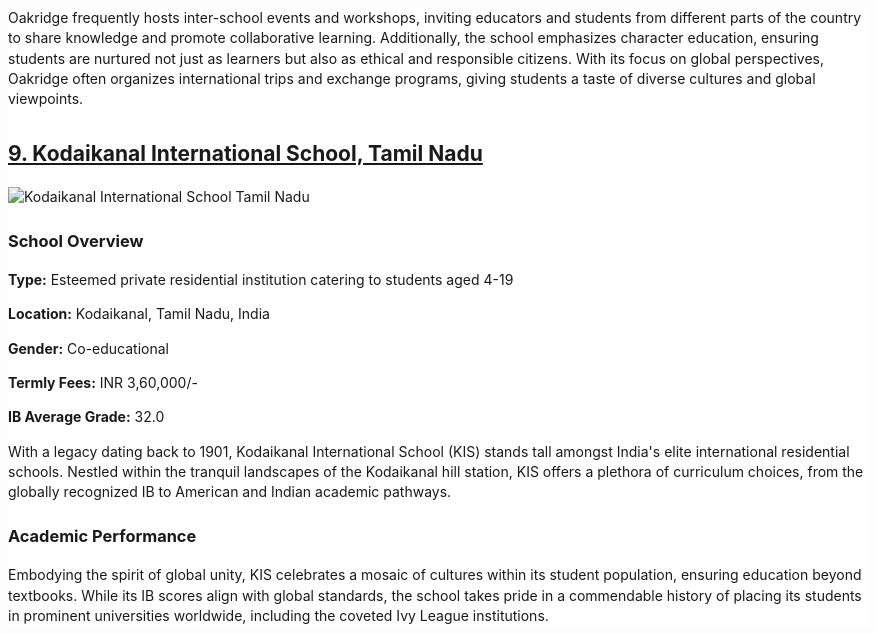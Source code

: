 <p>Oakridge frequently hosts inter-school events and workshops, inviting educators and students from different parts of the country to share knowledge and promote collaborative learning. Additionally, the school emphasizes character education, ensuring students are nurtured not just as learners but also as ethical and responsible citizens. With its focus on global perspectives, Oakridge often organizes international trips and exchange programs, giving students a taste of diverse cultures and global viewpoints.</p>



<h2><a href="http://www.kis.in" class="hover-underline-animation golden">9. Kodaikanal International School, Tamil Nadu</a></h2>
<img
    src="https://www.beyond-tutors.com/assets/img/insights/best-ib-schools/india/Kodaikanal-International-School-Tamil-Nadu@xs.webp"
    srcset="https://www.beyond-tutors.com/assets/img/insights/best-ib-schools/india/Kodaikanal-International-School-Tamil-Nadu@xs.webp 400w,
            https://www.beyond-tutors.com/assets/img/insights/best-ib-schools/india/Kodaikanal-International-School-Tamil-Nadu@sm.webp 768w,
            https://www.beyond-tutors.com/assets/img/insights/best-ib-schools/india/Kodaikanal-International-School-Tamil-Nadu@md.webp 992w,
            https://www.beyond-tutors.com/assets/img/insights/best-ib-schools/india/Kodaikanal-International-School-Tamil-Nadu@lg.webp 1200w,
            https://www.beyond-tutors.com/assets/img/insights/best-ib-schools/india/Kodaikanal-International-School-Tamil-Nadu@xl.webp 1600w"
    sizes="(max-width: 575px) 400px,
           (max-width: 767px)  768px,
           (max-width: 991px)  992px,
           (max-width: 1199px)  1200px,
           (max-width: 1399px)  1600px,
           1920px"
    class="img-fluid"
    alt="Kodaikanal International School Tamil Nadu"
    style="width: 60%;"
    loading="lazy"
/>


<h3>School Overview</h3>
<p><strong>Type:</strong> Esteemed private residential institution catering to students aged 4-19</p>
<p><strong>Location:</strong> Kodaikanal, Tamil Nadu, India</p>
<p><strong>Gender:</strong> Co-educational</p>
<p><strong>Termly Fees:</strong> INR 3,60,000/-</p>
<p><strong>IB Average Grade:</strong> 32.0</p>
<p>With a legacy dating back to 1901, Kodaikanal International School (KIS) stands tall amongst India's elite international residential schools. Nestled within the tranquil landscapes of the Kodaikanal hill station, KIS offers a plethora of curriculum choices, from the globally recognized IB to American and Indian academic pathways.</p>

<h3>Academic Performance</h3>
<p>Embodying the spirit of global unity, KIS celebrates a mosaic of cultures within its student population, ensuring education beyond textbooks. While its IB scores align with global standards, the school takes pride in a commendable history of placing its students in prominent universities worldwide, including the coveted Ivy League institutions.</p>
